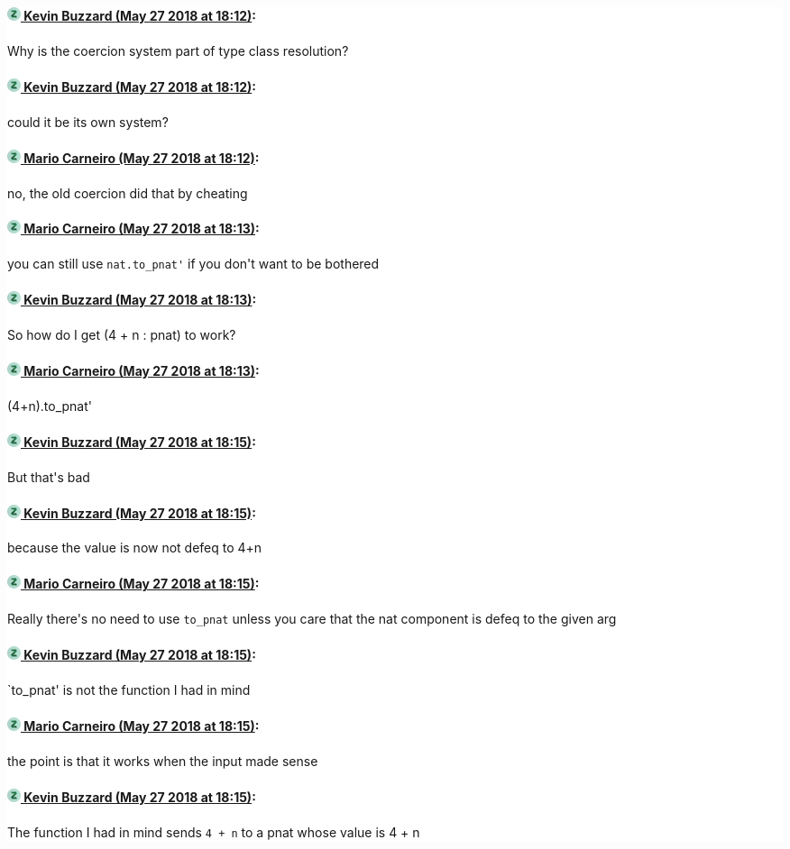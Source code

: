 #### [![Click to go to Zulip](../../assets/img/zulip2.png) Kevin Buzzard (May 27 2018 at 18:12)](https://leanprover.zulipchat.com/#narrow/stream/116395-maths/topic/nat%20and%20pnat/near/127169337):
Why is the coercion system part of type class resolution?

#### [![Click to go to Zulip](../../assets/img/zulip2.png) Kevin Buzzard (May 27 2018 at 18:12)](https://leanprover.zulipchat.com/#narrow/stream/116395-maths/topic/nat%20and%20pnat/near/127169339):
could it be its own system?

#### [![Click to go to Zulip](../../assets/img/zulip2.png) Mario Carneiro (May 27 2018 at 18:12)](https://leanprover.zulipchat.com/#narrow/stream/116395-maths/topic/nat%20and%20pnat/near/127169341):
no, the old coercion did that by cheating

#### [![Click to go to Zulip](../../assets/img/zulip2.png) Mario Carneiro (May 27 2018 at 18:13)](https://leanprover.zulipchat.com/#narrow/stream/116395-maths/topic/nat%20and%20pnat/near/127169346):
you can still use `nat.to_pnat'` if you don't want to be bothered

#### [![Click to go to Zulip](../../assets/img/zulip2.png) Kevin Buzzard (May 27 2018 at 18:13)](https://leanprover.zulipchat.com/#narrow/stream/116395-maths/topic/nat%20and%20pnat/near/127169347):
So how do I get (4 + n : pnat) to work?

#### [![Click to go to Zulip](../../assets/img/zulip2.png) Mario Carneiro (May 27 2018 at 18:13)](https://leanprover.zulipchat.com/#narrow/stream/116395-maths/topic/nat%20and%20pnat/near/127169349):
(4+n).to_pnat'

#### [![Click to go to Zulip](../../assets/img/zulip2.png) Kevin Buzzard (May 27 2018 at 18:15)](https://leanprover.zulipchat.com/#narrow/stream/116395-maths/topic/nat%20and%20pnat/near/127169395):
But that's bad

#### [![Click to go to Zulip](../../assets/img/zulip2.png) Kevin Buzzard (May 27 2018 at 18:15)](https://leanprover.zulipchat.com/#narrow/stream/116395-maths/topic/nat%20and%20pnat/near/127169398):
because the value is now not defeq to 4+n

#### [![Click to go to Zulip](../../assets/img/zulip2.png) Mario Carneiro (May 27 2018 at 18:15)](https://leanprover.zulipchat.com/#narrow/stream/116395-maths/topic/nat%20and%20pnat/near/127169400):
Really there's no need to use `to_pnat` unless you care that the nat component is defeq to the given arg

#### [![Click to go to Zulip](../../assets/img/zulip2.png) Kevin Buzzard (May 27 2018 at 18:15)](https://leanprover.zulipchat.com/#narrow/stream/116395-maths/topic/nat%20and%20pnat/near/127169401):
`to_pnat' is not the function I had in mind

#### [![Click to go to Zulip](../../assets/img/zulip2.png) Mario Carneiro (May 27 2018 at 18:15)](https://leanprover.zulipchat.com/#narrow/stream/116395-maths/topic/nat%20and%20pnat/near/127169403):
the point is that it works when the input made sense

#### [![Click to go to Zulip](../../assets/img/zulip2.png) Kevin Buzzard (May 27 2018 at 18:15)](https://leanprover.zulipchat.com/#narrow/stream/116395-maths/topic/nat%20and%20pnat/near/127169405):
The function I had in mind sends `4 + n` to a pnat whose value is 4 + n
